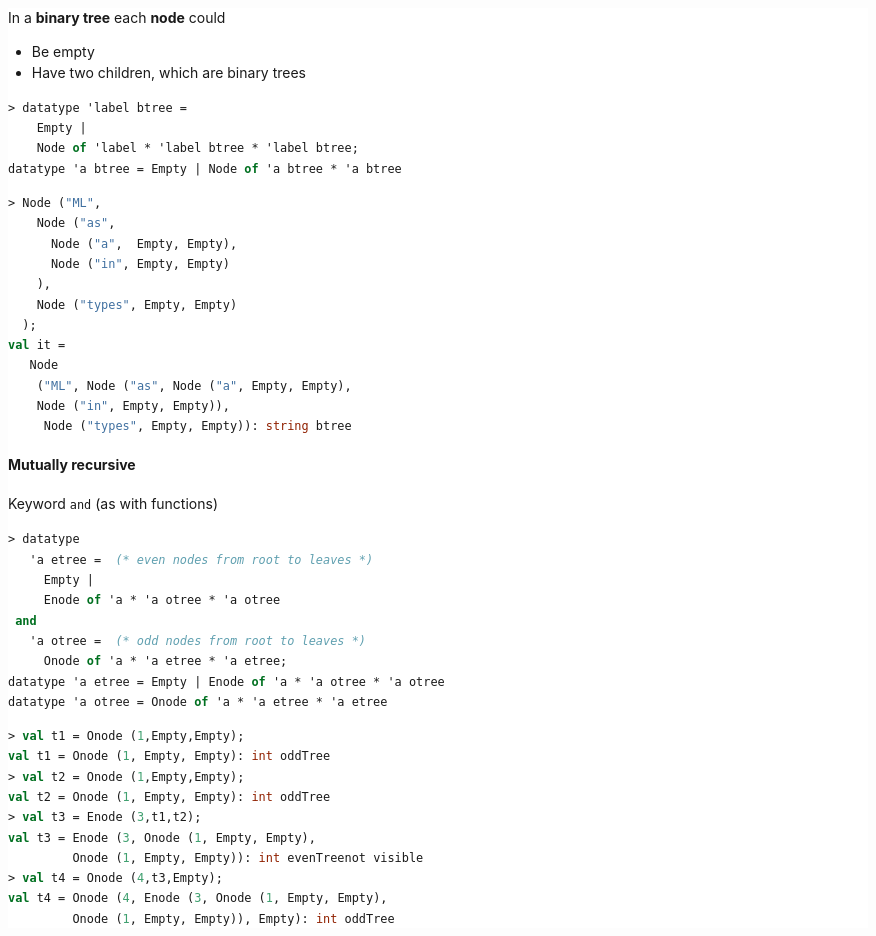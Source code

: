 In a **binary tree** each **node** could

- Be empty
- Have two children, which are binary trees

```ocaml
> datatype 'label btree =
	Empty |
    Node of 'label * 'label btree * 'label btree;
datatype 'a btree = Empty | Node of 'a btree * 'a btree
```

```ocaml
> Node ("ML",
	Node ("as",
	  Node ("a",  Empty, Empty),
	  Node ("in", Empty, Empty)
	),
	Node ("types", Empty, Empty)
  );
val it =
   Node
    ("ML", Node ("as", Node ("a", Empty, Empty),
    Node ("in", Empty, Empty)),
     Node ("types", Empty, Empty)): string btree
```

#### Mutually recursive

Keyword `and` (as with functions)

 ```ocaml
> datatype
	'a etree =  (* even nodes from root to leaves *)
	  Empty |
	  Enode of 'a * 'a otree * 'a otree
  and
    'a otree =  (* odd nodes from root to leaves *)
	  Onode of 'a * 'a etree * 'a etree;
datatype 'a etree = Empty | Enode of 'a * 'a otree * 'a otree
datatype 'a otree = Onode of 'a * 'a etree * 'a etree
 ```

```ocaml
> val t1 = Onode (1,Empty,Empty);
val t1 = Onode (1, Empty, Empty): int oddTree
> val t2 = Onode (1,Empty,Empty);
val t2 = Onode (1, Empty, Empty): int oddTree
> val t3 = Enode (3,t1,t2);
val t3 = Enode (3, Onode (1, Empty, Empty),
		 Onode (1, Empty, Empty)): int evenTreenot visible
> val t4 = Onode (4,t3,Empty);
val t4 = Onode (4, Enode (3, Onode (1, Empty, Empty),
		 Onode (1, Empty, Empty)), Empty): int oddTree
```
